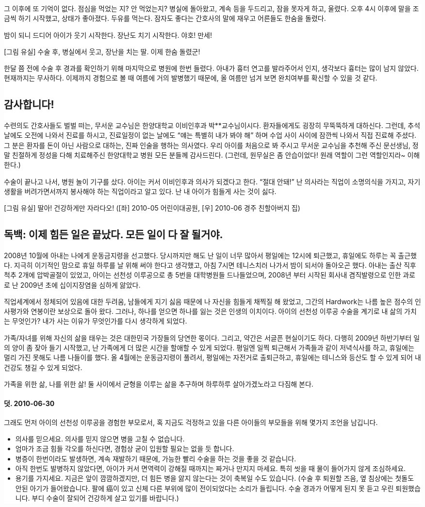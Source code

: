 그 이후에 또 기억이 없다. 점심을 먹었는 지? 안 먹었는지? 병실에 돌아왔고, 계속 등을 두드리고, 잠을 못자게 하고, 울렸다. 오후 4시 이후에 말을 조금씩 하기 시작했고, 상태가 좋아졌다. 두유를 먹는다. 잠자도 좋다는 간호사의 말에 재우고 어른들도 한숨을 돌렸다. 

밤이 되니 드디어 아이가 웃기 시작한다. 장난도 치기 시작한다. 야호! 만세!

[그림 유실] 수술 후, 병실에서 웃고, 장난을 치는 딸. 이제 한숨 돌렸군! 

한달 쯤 전에 수술 후 경과를 확인하기 위해 마지막으로 병원에 한번 들렸다. 아내가 흉터 연고를 발라주어서 인지, 생각보다 흉터는 많이 남지 않았다. 현재까지는 무사하다. 이제까지 경험으로 볼 때 여름에 거의 발병했기 때문에, 올 여름만 넘겨 보면 완치여부를 확신할 수 있을 것 같다.

## 감사합니다!

수련의도 간호사들도 벌벌 떠는, 무서운 교수님은 한양대학교 이비인후과 박**교수님이시다. 환자들에게도 굉장히 무뚝뚝하게 대하신다. 그런데, 추석날에도 오전에 나와서 진료를 하시고, 진료일정이 없는 날에도 “얘는 특별히 내가 봐야 해” 하며 수업 사이 사이에 잠깐씩 나와서 직접 진료해 주셨다. 그 분은 환자를 돈이 아닌 사람으로 대하는, 진짜 인술을 행하는 의사였다. 우리 아이를 처음으로 봐 주시고 무서운 교수님을 추천해 주신 문선생님, 정말 친절하게 정성을 다해 치료해주신 한양대학교 병원 모든 분들께 감사드린다. (그런데, 원무실은 좀 안습이었다! 원래 역할이 그런 역할인지라~ 이해한다.)

수술이 끝나고 나서, 병원 놀이 기구를 샀다. 아이는 커서 이비인후과 의사가 되겠다고 한다. “절대 안돼!” 난 의사라는 직업이 소명의식을 가지고, 자기 생활을 버려가면서까지 봉사해야 하는 직업이라고 알고 있다. 난 내 아이가 힘들게 사는 것이 싫다. 

[그림 유실] 딸아! 건강하게만 자라다오! ([좌] 2010-05 어린이대공원, [우] 2010-06 경주 친할아버지 집)

## 독백: 이제 힘든 일은 끝났다. 모든 일이 다 잘 될거야.

2008년 10월에 아내는 나에게 운동금지령을 선고했다. 당시까지만 해도 난 일이 너무 많아서 평일에는 12시에 퇴근했고, 휴일에도 하루는 꼭 출근했다. 지극히 이기적인 맘으로 휴일 하루를 날 위해 써야 한다고 생각했고, 아침 7시면 테니스치러 나가서 밤이 되서야 돌아오곤 했다. 아내는 출산 직후 척추 2개에 압박골절이 있었고, 아이는 선천성 이루공으로 총 5번을 대학병원들 드나들었으며, 2008년 부터 시작된 회사내 겸직발령으로 인한 과로로 난 2009년 초에 십이지장염을 심하게 앓았다. 

직업세계에서 정체되어 있음에 대한 두려움, 남들에게 지기 싫음 때문에 나 자신을 힘들게 채찍질 해 왔었고, 그간의 Hardwork는 나름 높은 점수의 인사평가와 연봉이란 보상으로 돌아 왔다. 그러나, 하나를 얻으면 하나를 잃는 것은 인생의 이치이다. 아이의 선천성 이루공 수술을 계기로 내 삶의 가치는 무엇인가? 내가 사는 이유가 무엇인가를 다시 생각하게 되었다. 

가족/자녀를 위해 자신의 삶을 태우는 것은 대한민국 가장들의 당연한 몫이다. 그리고, 약간은 서글픈 현실이기도 하다. 다행히 2009년 하반기부터 일의 양이 좀 잦아 들기 시작했고, 난 가족에게 더 많은 시간을 할애할 수 있게 되었다. 평일엔 일찍 퇴근해서 가족들과 같이 저녁식사를 하고, 휴일에는 멀리 가진 못해도 나름 나들이를 했다. 올 4월에는 운동금지령이 풀려서, 평일에는 자전거로 출퇴근하고, 휴일에는 테니스와 등산도 할 수 있게 되어 내 건강도 챙길 수 있게 되었다.

가족을 위한 삶, 나를 위한 삶! 둘 사이에서 균형을 이루는 삶을 추구하며 하루하루 살아가겠노라고 다짐해 본다. 

#### 덧. 2010-06-30

그래도 먼저 아이의 선천성 이루공을 경험한 부모로서, 혹 지금도 걱정하고 있을 다른 아이들의 부모들을 위해 몇가지 조언을 남깁니다.

- 의사를 믿으세요. 의사를 믿지 않으면 병을 고칠 수 없습니다. 
- 엄마가 조금 힘들 각오를 하신다면, 경험상 굳이 입원할 필요는 없을 듯 합니다. 
- 병증이 한번이라도 발생하면, 계속 재발하기 때문에, 가능한 빨리 수술을 하는 것을 좋을 것 같습니다. 
- 아직 한번도 발병하지 않았다면, 아이가 커서 면역력이 강해질 때까지는 짜거나 만지지 마세요. 특히 씻을 때 물이 들어가지 않게 조심하세요. 
- 용기를 가지세요. 지금은 앞이 깜깜하겠지만, 더 힘든 병을 앓지 않는다는 것이 축복일 수도 있습니다. (수술 후 퇴원할 즈음, 옆 침상에는 첫돌도 안된 아기가 들어왔습니다. 팔에 癌이 있고 신체 다른 부위에 많이 전이되었다는 소리가 들립니다. 수술 경과가 어떻게 된지 못 듣고 우린 퇴원했습니다. 부디 수술이 잘되어 건강하게 살고 있기를 바랍니다.)
